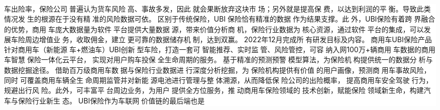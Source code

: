 车出险率，保险公司
普遍认为货车风险
高、事故多发，因此
就会果断放弃这块市
场；另外就是提高保
费，以达到利润的平
衡。导致此类情况发
生的根源在于没有精
准的风险数据可依。
区别于传统保险，UBI
保险恰有精准的数据
作为结果支撑。此
外，UBI保险有着跨
界融合的优势，商用
车庞大数据量为软件
平台提供大量数据
源，带来价值分析商
机，保险行业数据为
核心资源，通过软件
平台的集成，可以发
展车险周边增值业
务，收取佣金，建立
更可靠的数据储存机
制，达到双赢。
2022年12月完成所
有研发目标及内容。
商用车UBI保险产品
针对商用车（新能源
车+燃油车）UBI创新
型车险，打造一套可
智能推荐、实时监
管、风险管控，可容
纳入网100万+辆商用
车数据的商用车智慧
保险一体化云平台，
实现对用户购车投保
全生命周期的服务。
基于精准的预测预警
模型算法，为保险机
构提供统一的数据分
析与数据挖掘途径。
借助百万级商用车数
据与保险行业数据进
行深度分析挖掘，为
保险机构提供有价值
的用户画像，预测商
用车事故风险，同时
可覆盖商用车辆全生
命周期监管并对新能
源电池进行管理与整
体溯源，从而降低保
险公司的出险概率，
提高商用车安全驾驶
行为，规避出行风
险。此外，可丰富平
台周边业务，为用户
提供全方位服务，推
动商用车保险领域的
技术创新，赋能保险
领域新生命，构建汽
车与保险行业新生
态。
UBI保险作为车联网
价值链的最后端也是